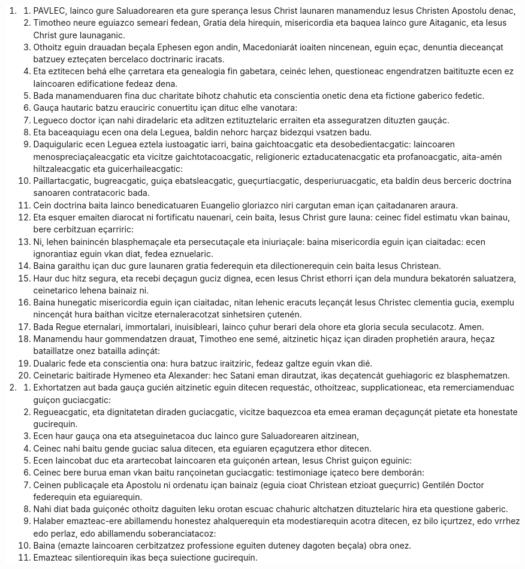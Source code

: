<ol>
  <li>
    <ol>
      <li>PAVLEC, Iainco gure Saluadorearen eta gure sperança Iesus Christ Iaunaren manamenduz Iesus Christen Apostolu denac,</li>
      <li>Timotheo neure eguiazco semeari fedean, Gratia dela hirequin, misericordia eta baquea Iainco gure Aitaganic, eta Iesus Christ gure Iaunaganic.</li>
      <li>Othoitz eguin drauadan beçala Ephesen egon andin, Macedoniarát ioaiten nincenean, eguin eçac, denuntia dieceançat batzuey ezteçaten bercelaco doctrinaric iracats.</li>
      <li>Eta eztitecen behá elhe çarretara eta genealogia fin gabetara, ceinéc lehen, questioneac engendratzen baitituzte ecen ez Iaincoaren edificatione fedeaz dena.</li>
      <li>Bada manamenduaren fina duc charitate bihotz chahutic eta conscientia onetic dena eta fictione gaberico fedetic.</li>
      <li>Gauça hautaric batzu erauciric conuertitu içan dituc elhe vanotara:</li>
      <li>Legueco doctor içan nahi diradelaric eta aditzen eztituztelaric erraiten eta asseguratzen dituzten gauçác.</li>
      <li>Eta baceaquiagu ecen ona dela Leguea, baldin nehorc harçaz bidezqui vsatzen badu.</li>
      <li>Daquigularic ecen Leguea eztela iustoagatic iarri, baina gaichtoacgatic eta desobedientacgatic: Iaincoaren menospreciaçaleacgatic eta vicitze gaichtotacoacgatic, religioneric eztaducatenacgatic eta profanoacgatic, aita-amén hiltzaleacgatic eta guicerhaileacgatic:</li>
      <li>Paillartacgatic, bugreacgatic, guiça ebatsleacgatic, gueçurtiacgatic, desperiuruacgatic, eta baldin deus berceric doctrina sanoaren contratacoric bada.</li>
      <li>Cein doctrina baita Iainco benedicatuaren Euangelio gloriazco niri cargutan eman içan çaitadanaren araura.</li>
      <li>Eta esquer emaiten diarocat ni fortificatu nauenari, cein baita, Iesus Christ gure Iauna: ceinec fidel estimatu vkan bainau, bere cerbitzuan eçarriric:</li>
      <li>Ni, lehen bainincén blasphemaçale eta persecutaçale eta iniuriaçale: baina misericordia eguin içan ciaitadac: ecen ignorantiaz eguin vkan diat, fedea eznuelaric.</li>
      <li>Baina garaithu içan duc gure Iaunaren gratia federequin eta dilectionerequin cein baita Iesus Christean.</li>
      <li>Haur duc hitz segura, eta recebi deçagun guciz dignea, ecen Iesus Christ ethorri içan dela mundura bekatorén saluatzera, ceinetarico lehena bainaiz ni.</li>
      <li>Baina hunegatic misericordia eguin içan ciaitadac, nitan lehenic eracuts leçançát Iesus Christec clementia gucia, exemplu nincençát hura baithan vicitze eternaleracotzat sinhetsiren çutenén.</li>
      <li>Bada Regue eternalari, immortalari, inuisibleari, Iainco çuhur berari dela ohore eta gloria secula seculacotz. Amen.</li>
      <li>Manamendu haur gommendatzen drauat, Timotheo ene semé, aitzinetic hiçaz içan diraden prophetién araura, heçaz bataillatze onez batailla adinçát:</li>
      <li>Dualaric fede eta conscientia ona: hura batzuc iraitziric, fedeaz galtze eguin vkan dié.</li>
      <li>Ceinetaric baitirade Hymeneo eta Alexander: hec Satani eman dirautzat, ikas deçatencát guehiagoric ez blasphematzen.</li>
    </ol>
  </li>
  <li>
    <ol>
      <li>Exhortatzen aut bada gauça gucién aitzinetic eguin ditecen requestác, othoitzeac, supplicationeac, eta remerciamenduac guiçon guciacgatic:</li>
      <li>Regueacgatic, eta dignitatetan diraden guciacgatic, vicitze baquezcoa eta emea eraman deçagunçát pietate eta honestate gucirequin.</li>
      <li>Ecen haur gauça ona eta atseguinetacoa duc Iainco gure Saluadorearen aitzinean,</li>
      <li>Ceinec nahi baitu gende guciac salua ditecen, eta eguiaren eçagutzera ethor ditecen.</li>
      <li>Ecen Iaincobat duc eta arartecobat Iaincoaren eta guiçonén artean, Iesus Christ guiçon eguinic:</li>
      <li>Ceinec bere burua eman vkan baitu rançoinetan guciacgatic: testimoniage içateco bere demborán:</li>
      <li>Ceinen publicaçale eta Apostolu ni ordenatu içan bainaiz (eguia cioat Christean etzioat gueçurric) Gentilén Doctor federequin eta eguiarequin.</li>
      <li>Nahi diat bada guiçonéc othoitz daguiten leku orotan escuac chahuric altchatzen dituztelaric hira eta questione gaberic.</li>
      <li>Halaber emazteac-ere abillamendu honestez ahalquerequin eta modestiarequin acotra ditecen, ez bilo içurtzez, edo vrrhez edo perlaz, edo abillamendu soberanciatacoz:</li>
      <li>Baina (emazte Iaincoaren cerbitzatzez professione eguiten duteney dagoten beçala) obra onez.</li>
      <li>Emazteac silentiorequin ikas beça suiectione gucirequin.</li>
